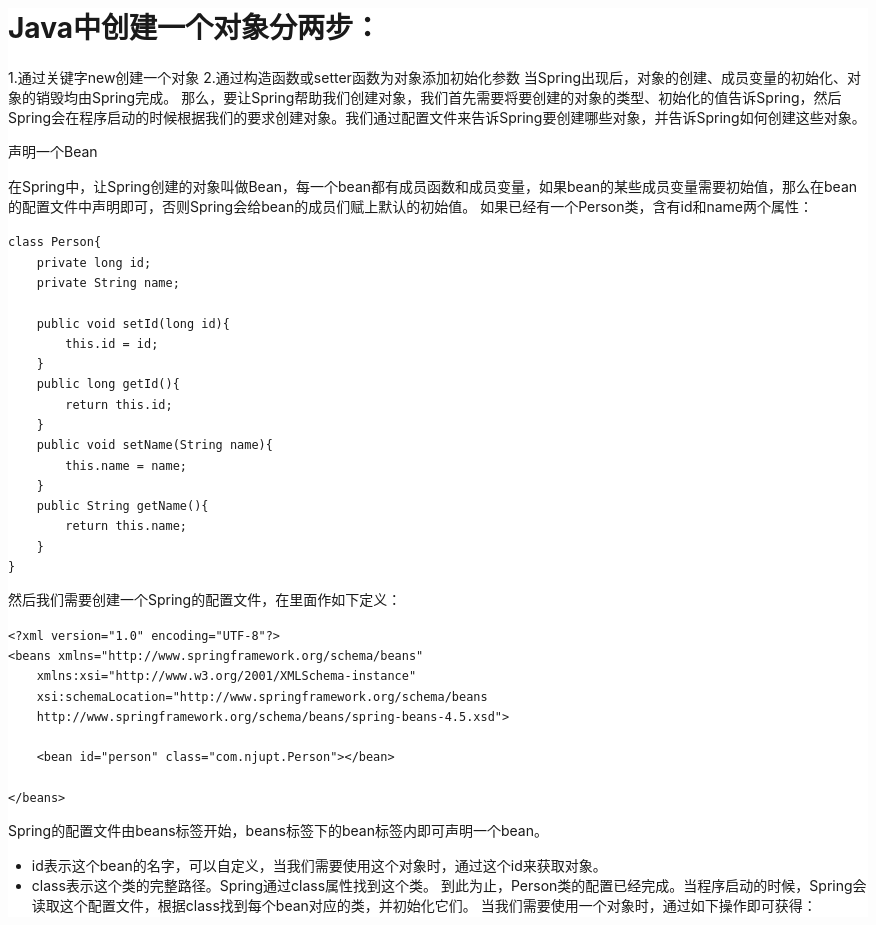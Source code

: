 # Java中创建一个对象分两步： 
1.通过关键字new创建一个对象 
2.通过构造函数或setter函数为对象添加初始化参数 
当Spring出现后，对象的创建、成员变量的初始化、对象的销毁均由Spring完成。 
那么，要让Spring帮助我们创建对象，我们首先需要将要创建的对象的类型、初始化的值告诉Spring，然后Spring会在程序启动的时候根据我们的要求创建对象。我们通过配置文件来告诉Spring要创建哪些对象，并告诉Spring如何创建这些对象。

声明一个Bean

在Spring中，让Spring创建的对象叫做Bean，每一个bean都有成员函数和成员变量，如果bean的某些成员变量需要初始值，那么在bean的配置文件中声明即可，否则Spring会给bean的成员们赋上默认的初始值。 
如果已经有一个Person类，含有id和name两个属性：


```
class Person{
    private long id;
    private String name;

    public void setId(long id){
        this.id = id;
    }
    public long getId(){
        return this.id;
    }
    public void setName(String name){
        this.name = name;
    }
    public String getName(){
        return this.name;
    }
}
```


然后我们需要创建一个Spring的配置文件，在里面作如下定义：


```
<?xml version="1.0" encoding="UTF-8"?>  
<beans xmlns="http://www.springframework.org/schema/beans"  
    xmlns:xsi="http://www.w3.org/2001/XMLSchema-instance"  
    xsi:schemaLocation="http://www.springframework.org/schema/beans    
    http://www.springframework.org/schema/beans/spring-beans-4.5.xsd">  

    <bean id="person" class="com.njupt.Person"></bean>

</beans>
```


Spring的配置文件由beans标签开始，beans标签下的bean标签内即可声明一个bean。 
- id表示这个bean的名字，可以自定义，当我们需要使用这个对象时，通过这个id来获取对象。 
- class表示这个类的完整路径。Spring通过class属性找到这个类。 
到此为止，Person类的配置已经完成。当程序启动的时候，Spring会读取这个配置文件，根据class找到每个bean对应的类，并初始化它们。 
当我们需要使用一个对象时，通过如下操作即可获得：
